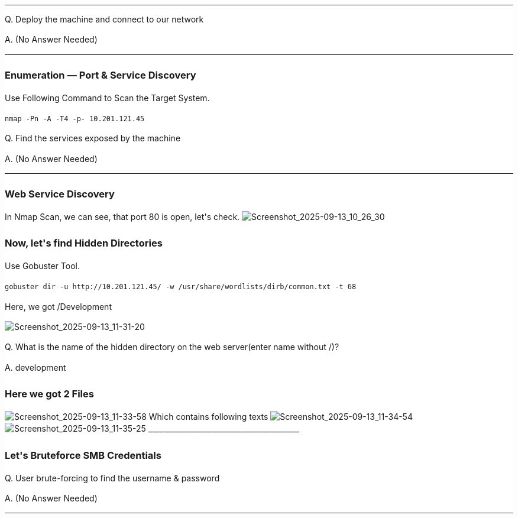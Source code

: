 _________________________________________

Q. Deploy the machine and connect to our network  

A. (No Answer Needed)

________________________________________

### Enumeration — Port & Service Discovery

Use Following Command to Scan the Target System.

`nmap -Pn -A -T4 -p- 10.201.121.45`

Q. Find the services exposed by the machine

A. (No Answer Needed)

_________________________________________

### Web Service Discovery
In Nmap Scan, we can see, that port 80 is open, let's check.
<img width="1718" height="878" alt="Screenshot_2025-09-13_10_26_30" src="https://github.com/user-attachments/assets/94ac7f37-2c11-4009-bc56-c37f2f72b332" />

### Now, let's find Hidden Directories

Use Gobuster Tool.

`gobuster dir -u http://10.201.121.45/ -w /usr/share/wordlists/dirb/common.txt -t 68`

Here, we got /Development

<img width="1243" height="637" alt="Screenshot_2025-09-13_11-31-20" src="https://github.com/user-attachments/assets/03c6785c-3760-4678-b13e-f769779f0c62" />

Q. What is the name of the hidden directory on the web server(enter name without /)?

A. development

### Here we got 2 Files
<img width="787" height="480" alt="Screenshot_2025-09-13_11-33-58" src="https://github.com/user-attachments/assets/b3c9961e-c9a3-4ff9-a196-4489191c0f77" />
Which contains following texts

<img width="1176" height="322" alt="Screenshot_2025-09-13_11-34-54" src="https://github.com/user-attachments/assets/7d31d669-e6ea-40b9-ad6a-14daa5f561e9" />

<img width="1116" height="271" alt="Screenshot_2025-09-13_11-35-25" src="https://github.com/user-attachments/assets/21507053-63f5-4e97-8d94-dfad6778aa04" />
________________________________________

### Let's Bruteforce SMB Credentials

Q. User brute-forcing to find the username & password

A. (No Answer Needed)

________________________________________
